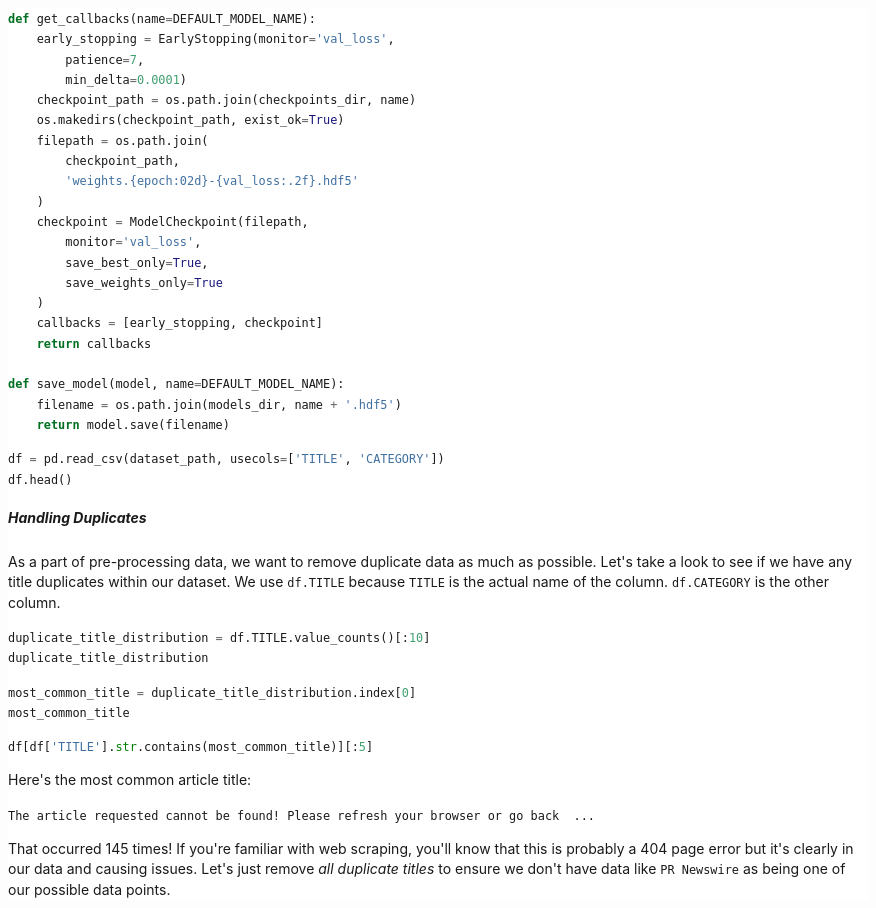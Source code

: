 
```python
def get_callbacks(name=DEFAULT_MODEL_NAME):
    early_stopping = EarlyStopping(monitor='val_loss',
        patience=7, 
        min_delta=0.0001)
    checkpoint_path = os.path.join(checkpoints_dir, name)
    os.makedirs(checkpoint_path, exist_ok=True)
    filepath = os.path.join(
        checkpoint_path,
        'weights.{epoch:02d}-{val_loss:.2f}.hdf5'
    )
    checkpoint = ModelCheckpoint(filepath, 
        monitor='val_loss',  
        save_best_only=True,
        save_weights_only=True
    )
    callbacks = [early_stopping, checkpoint]
    return callbacks

def save_model(model, name=DEFAULT_MODEL_NAME):
    filename = os.path.join(models_dir, name + '.hdf5')
    return model.save(filename)
```


```python
df = pd.read_csv(dataset_path, usecols=['TITLE', 'CATEGORY'])
df.head()
```

##### Handling Duplicates
As a part of pre-processing data, we want to remove duplicate data as much as possible. Let's take a look to see if we have any title duplicates within our dataset. We use `df.TITLE` because `TITLE` is the actual name of the column. `df.CATEGORY` is the other column. 


```python
duplicate_title_distribution = df.TITLE.value_counts()[:10]
duplicate_title_distribution
```


```python
most_common_title = duplicate_title_distribution.index[0]
most_common_title
```


```python
df[df['TITLE'].str.contains(most_common_title)][:5]
```

Here's the most common article title: 

`The article requested cannot be found! Please refresh your browser or go back  ...` 

That occurred 145 times! If you're familiar with web scraping, you'll know that this is probably a 404 page error but it's clearly in our data and causing issues. Let's just remove *all duplicate titles* to ensure we don't have data like `PR Newswire` as being one of our possible data points.

